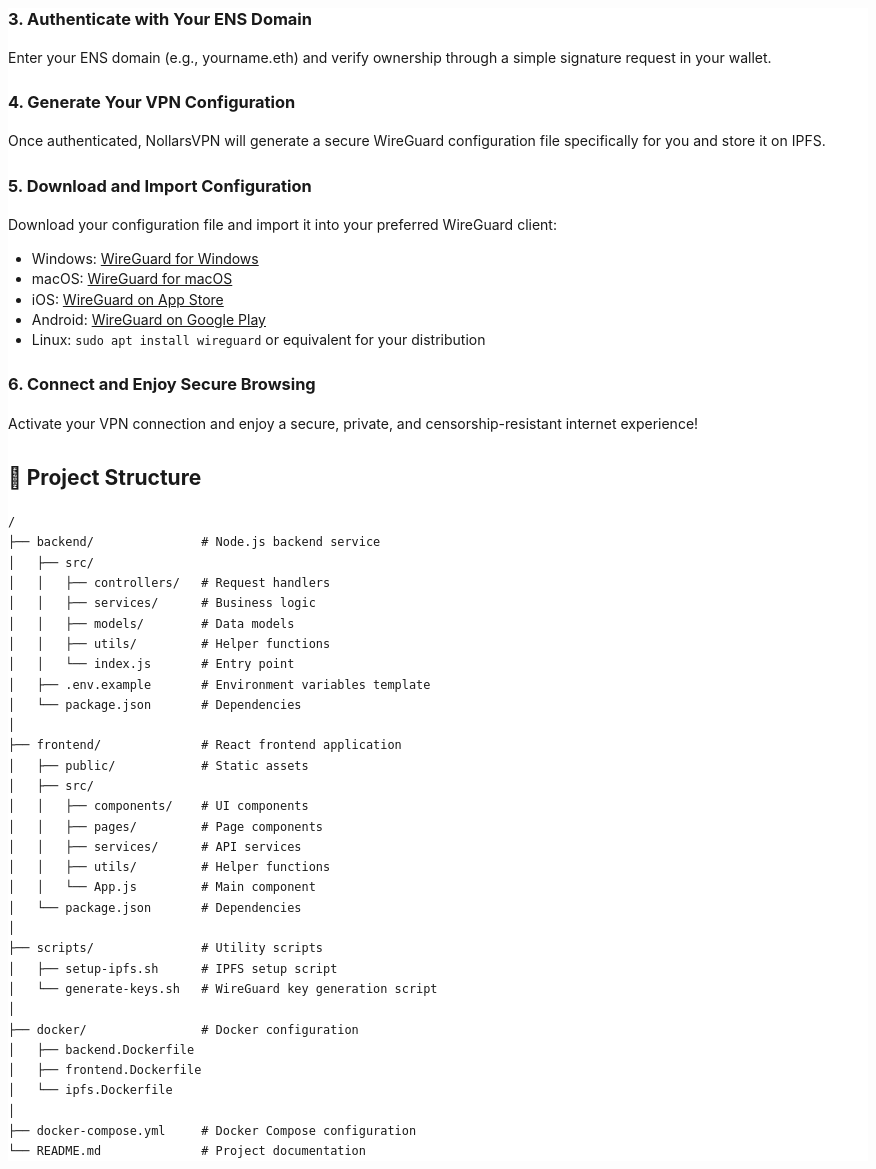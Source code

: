 ### 3. Authenticate with Your ENS Domain
Enter your ENS domain (e.g., yourname.eth) and verify ownership through a simple signature request in your wallet.

### 4. Generate Your VPN Configuration
Once authenticated, NollarsVPN will generate a secure WireGuard configuration file specifically for you and store it on IPFS.

### 5. Download and Import Configuration
Download your configuration file and import it into your preferred WireGuard client:
- Windows: [WireGuard for Windows](https://download.wireguard.com/windows-client/)
- macOS: [WireGuard for macOS](https://apps.apple.com/us/app/wireguard/id1451685025)
- iOS: [WireGuard on App Store](https://apps.apple.com/us/app/wireguard/id1441195209)
- Android: [WireGuard on Google Play](https://play.google.com/store/apps/details?id=com.wireguard.android)
- Linux: `sudo apt install wireguard` or equivalent for your distribution

### 6. Connect and Enjoy Secure Browsing
Activate your VPN connection and enjoy a secure, private, and censorship-resistant internet experience!

## 📁 Project Structure

```
/
├── backend/               # Node.js backend service
│   ├── src/
│   │   ├── controllers/   # Request handlers
│   │   ├── services/      # Business logic
│   │   ├── models/        # Data models
│   │   ├── utils/         # Helper functions
│   │   └── index.js       # Entry point
│   ├── .env.example       # Environment variables template
│   └── package.json       # Dependencies
│
├── frontend/              # React frontend application
│   ├── public/            # Static assets
│   ├── src/
│   │   ├── components/    # UI components
│   │   ├── pages/         # Page components
│   │   ├── services/      # API services
│   │   ├── utils/         # Helper functions
│   │   └── App.js         # Main component
│   └── package.json       # Dependencies
│
├── scripts/               # Utility scripts
│   ├── setup-ipfs.sh      # IPFS setup script
│   └── generate-keys.sh   # WireGuard key generation script
│
├── docker/                # Docker configuration
│   ├── backend.Dockerfile
│   ├── frontend.Dockerfile
│   └── ipfs.Dockerfile
│
├── docker-compose.yml     # Docker Compose configuration
└── README.md              # Project documentation
```
